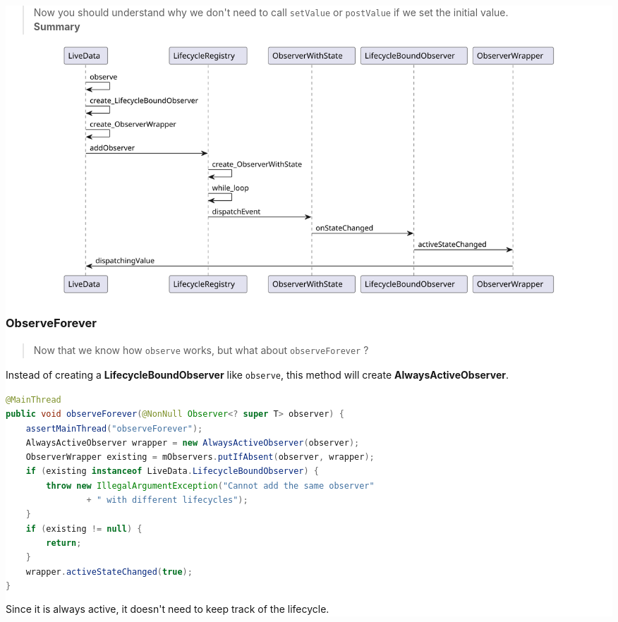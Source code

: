 >Now you should understand why we don't need to call `setValue` or `postValue` if we set the initial value.
><br>**Summary**

<figure>
<center>
<img src = "/images/posts/jekyll/2022-09-29-android-livedata_onstatechanged.svg" style = "width:90%"/>
</center>
</figure>

### ObserveForever
>Now that we know how `observe` works, but what about `observeForever` ?

Instead of creating a **LifecycleBoundObserver** like `observe`, this method will create **AlwaysActiveObserver**.

```Java
@MainThread
public void observeForever(@NonNull Observer<? super T> observer) {
    assertMainThread("observeForever");
    AlwaysActiveObserver wrapper = new AlwaysActiveObserver(observer);
    ObserverWrapper existing = mObservers.putIfAbsent(observer, wrapper);
    if (existing instanceof LiveData.LifecycleBoundObserver) {
        throw new IllegalArgumentException("Cannot add the same observer"
                + " with different lifecycles");
    }
    if (existing != null) {
        return;
    }
    wrapper.activeStateChanged(true);
}
```
Since it is always active, it doesn't need to keep track of the lifecycle.
